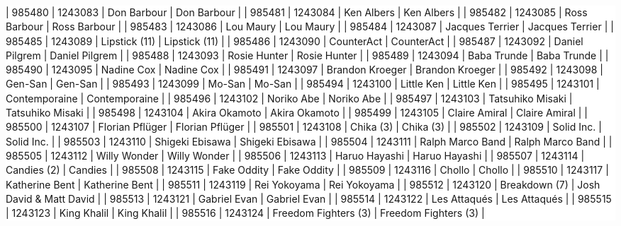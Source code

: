 | 985480 | 1243083 | Don Barbour | Don Barbour |
| 985481 | 1243084 | Ken Albers | Ken Albers |
| 985482 | 1243085 | Ross Barbour | Ross Barbour |
| 985483 | 1243086 | Lou Maury | Lou Maury |
| 985484 | 1243087 | Jacques Terrier | Jacques Terrier |
| 985485 | 1243089 | Lipstick (11) | Lipstick (11) |
| 985486 | 1243090 | CounterAct | CounterAct |
| 985487 | 1243092 | Daniel Pilgrem | Daniel Pilgrem |
| 985488 | 1243093 | Rosie Hunter | Rosie Hunter |
| 985489 | 1243094 | Baba Trunde | Baba Trunde |
| 985490 | 1243095 | Nadine Cox | Nadine Cox |
| 985491 | 1243097 | Brandon Kroeger | Brandon Kroeger |
| 985492 | 1243098 | Gen-San | Gen-San |
| 985493 | 1243099 | Mo-San | Mo-San |
| 985494 | 1243100 | Little Ken | Little Ken |
| 985495 | 1243101 | Contemporaine | Contemporaine |
| 985496 | 1243102 | Noriko Abe | Noriko Abe |
| 985497 | 1243103 | Tatsuhiko Misaki | Tatsuhiko Misaki |
| 985498 | 1243104 | Akira Okamoto | Akira Okamoto |
| 985499 | 1243105 | Claire Amiral | Claire Amiral |
| 985500 | 1243107 | Florian Pflüger | Florian Pflüger |
| 985501 | 1243108 | Chika (3) | Chika (3) |
| 985502 | 1243109 | Solid Inc. | Solid Inc. |
| 985503 | 1243110 | Shigeki Ebisawa | Shigeki Ebisawa |
| 985504 | 1243111 | Ralph Marco Band | Ralph Marco Band |
| 985505 | 1243112 | Willy Wonder | Willy Wonder |
| 985506 | 1243113 | Haruo Hayashi | Haruo Hayashi |
| 985507 | 1243114 | Candies (2) | Candies |
| 985508 | 1243115 | Fake Oddity | Fake Oddity |
| 985509 | 1243116 | Chollo | Chollo |
| 985510 | 1243117 | Katherine Bent | Katherine Bent |
| 985511 | 1243119 | Rei Yokoyama | Rei Yokoyama |
| 985512 | 1243120 | Breakdown (7) | Josh David & Matt David |
| 985513 | 1243121 | Gabriel Evan | Gabriel Evan |
| 985514 | 1243122 | Les Attaqués | Les Attaqués |
| 985515 | 1243123 | King Khalil | King Khalil |
| 985516 | 1243124 | Freedom Fighters (3) | Freedom Fighters (3) |